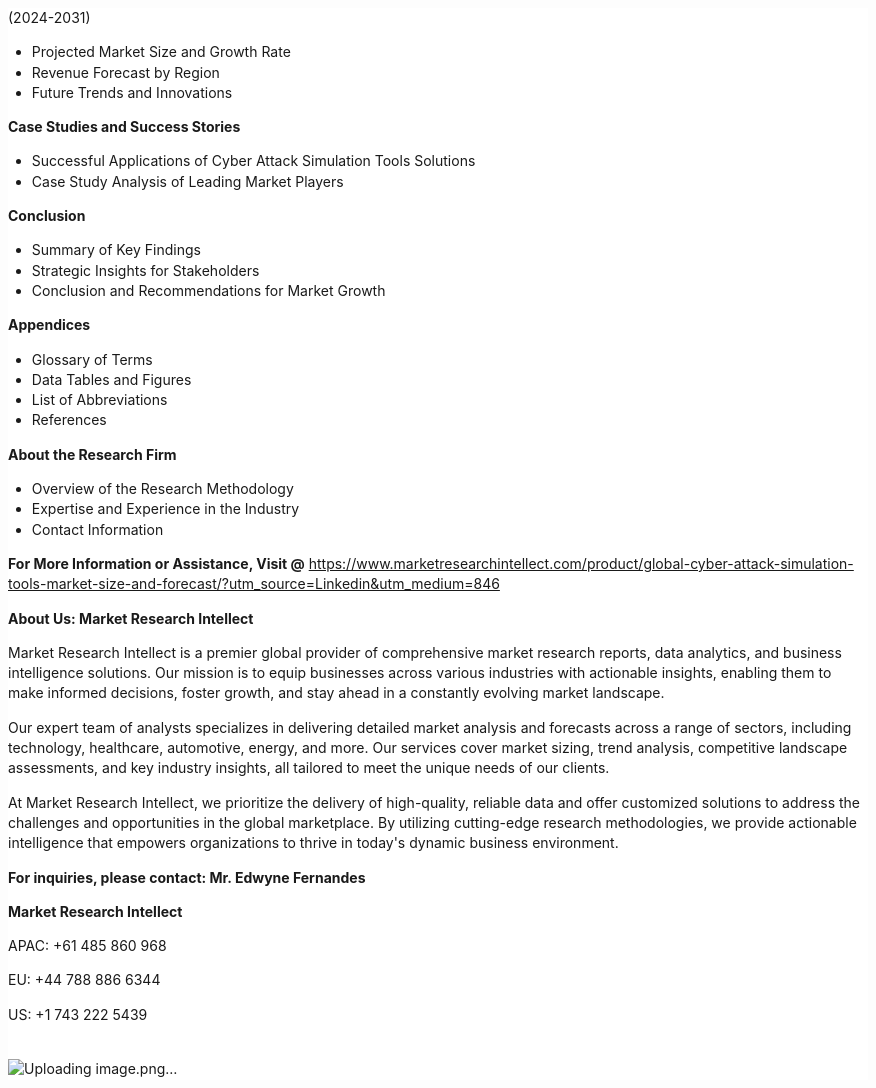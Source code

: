 (2024-2031)</strong></p><ul><li>Projected Market Size and Growth Rate</li><li>Revenue Forecast by Region</li><li>Future Trends and Innovations</li></ul><p><strong>Case Studies and Success Stories</strong></p><ul><li>Successful Applications of Cyber Attack Simulation Tools Solutions</li><li>Case Study Analysis of Leading Market Players</li></ul><p><strong>Conclusion</strong></p><ul><li>Summary of Key Findings</li><li>Strategic Insights for Stakeholders</li><li>Conclusion and Recommendations for Market Growth</li></ul><p><strong>Appendices</strong></p><ul><li>Glossary of Terms</li><li>Data Tables and Figures</li><li>List of Abbreviations</li><li>References</li></ul><p><strong>About the Research Firm</strong></p><ul><li>Overview of the Research Methodology</li><li>Expertise and Experience in the Industry</li><li>Contact Information</li></ul></div><div class="article-main__content" data-test-id="publishing-text-block"><p><span class="font-[700]"><strong>For More Information or Assistance, Visit @</strong>&nbsp;<a href="https://www.marketresearchintellect.com/product/global-cyber-attack-simulation-tools-market-size-and-forecast/?utm_source=Linkedin&utm_medium=846">https://www.marketresearchintellect.com/product/global-cyber-attack-simulation-tools-market-size-and-forecast/?utm_source=Linkedin&utm_medium=846</a></span></p><p><strong>About Us: Market Research Intellect</strong></p><p>Market Research Intellect is a premier global provider of comprehensive market research reports, data analytics, and business intelligence solutions. Our mission is to equip businesses across various industries with actionable insights, enabling them to make informed decisions, foster growth, and stay ahead in a constantly evolving market landscape.</p><p>Our expert team of analysts specializes in delivering detailed market analysis and forecasts across a range of sectors, including technology, healthcare, automotive, energy, and more. Our services cover market sizing, trend analysis, competitive landscape assessments, and key industry insights, all tailored to meet the unique needs of our clients.</p><p>At Market Research Intellect, we prioritize the delivery of high-quality, reliable data and offer customized solutions to address the challenges and opportunities in the global marketplace. By utilizing cutting-edge research methodologies, we provide actionable intelligence that empowers organizations to thrive in today's dynamic business environment.</p><p><strong>For inquiries, please contact: Mr. Edwyne Fernandes</strong></p><p><strong>Market Research Intellect</strong></p><p>APAC: +61 485 860 968</p><p>EU: +44 788 886 6344</p><p>US: +1 743 222 5439</p></div><div class="article-main__content" data-test-id="publishing-text-block">&nbsp;</div>
![Uploading image.png…]()
